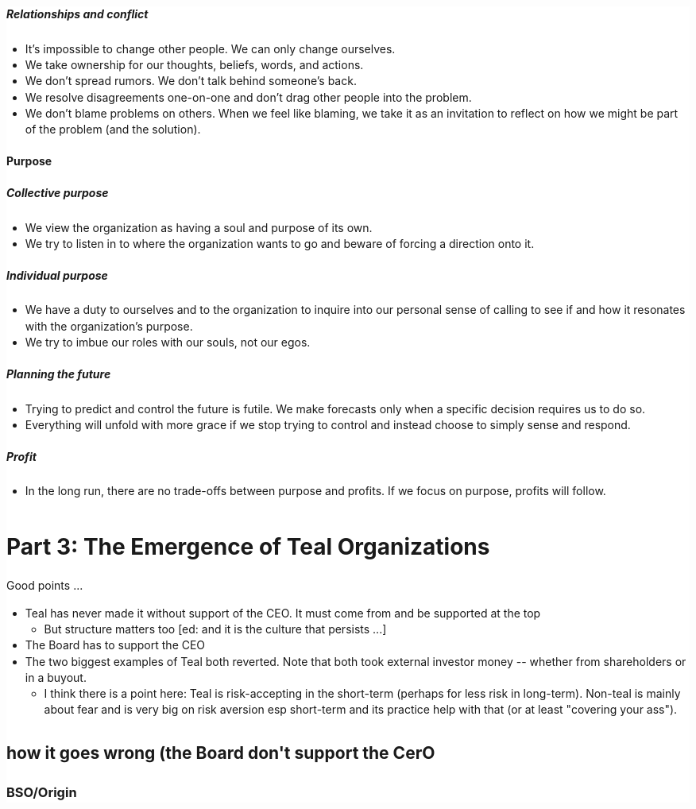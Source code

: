 ##### Relationships and conflict

* It’s impossible to change other people. We can only change ourselves.
* We take ownership for our thoughts, beliefs, words, and actions.
* We don’t spread rumors. We don’t talk behind someone’s back.
* We resolve disagreements one-on-one and don’t drag other people into the problem.
* We don’t blame problems on others. When we feel like blaming, we take it as an invitation to reflect on how we might be part of the problem (and the solution).

#### Purpose

##### Collective purpose

* We view the organization as having a soul and purpose of its own.
* We try to listen in to where the organization wants to go and beware of forcing a direction onto it.

##### Individual purpose

* We have a duty to ourselves and to the organization to inquire into our personal sense of calling to see if and how it resonates with the organization’s purpose.
* We try to imbue our roles with our souls, not our egos.

##### Planning the future

* Trying to predict and control the future is futile. We make forecasts only when a specific decision requires us to do so.
* Everything will unfold with more grace if we stop trying to control and instead choose to simply sense and respond.

##### Profit

* In the long run, there are no trade-offs between purpose and profits. If we focus on purpose, profits will follow.



# Part 3: The Emergence of Teal Organizations

Good points ...

* Teal has never made it without support of the CEO. It must come from and be supported at the top
	* But structure matters too [ed: and it is the culture that persists ...]
* The Board has to support the CEO
* The two biggest examples of Teal both reverted. Note that both took external investor money -- whether from shareholders or in a buyout.
	* I think there is a point here: Teal is risk-accepting in the short-term (perhaps for less risk in long-term). Non-teal is mainly about fear and is very big on risk aversion esp short-term and its practice help with that (or at least "covering your ass").

## how it goes wrong (the Board don't support the CerO

### BSO/Origin
